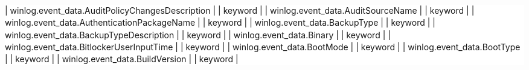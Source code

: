 | winlog.event_data.AuditPolicyChangesDescription   |                                                                                                                                                                                                                                                                                                                                                                                                                                                                                                                            | keyword          |
| winlog.event_data.AuditSourceName                 |                                                                                                                                                                                                                                                                                                                                                                                                                                                                                                                            | keyword          |
| winlog.event_data.AuthenticationPackageName       |                                                                                                                                                                                                                                                                                                                                                                                                                                                                                                                            | keyword          |
| winlog.event_data.BackupType                      |                                                                                                                                                                                                                                                                                                                                                                                                                                                                                                                            | keyword          |
| winlog.event_data.BackupTypeDescription           |                                                                                                                                                                                                                                                                                                                                                                                                                                                                                                                            | keyword          |
| winlog.event_data.Binary                          |                                                                                                                                                                                                                                                                                                                                                                                                                                                                                                                            | keyword          |
| winlog.event_data.BitlockerUserInputTime          |                                                                                                                                                                                                                                                                                                                                                                                                                                                                                                                            | keyword          |
| winlog.event_data.BootMode                        |                                                                                                                                                                                                                                                                                                                                                                                                                                                                                                                            | keyword          |
| winlog.event_data.BootType                        |                                                                                                                                                                                                                                                                                                                                                                                                                                                                                                                            | keyword          |
| winlog.event_data.BuildVersion                    |                                                                                                                                                                                                                                                                                                                                                                                                                                                                                                                            | keyword          |